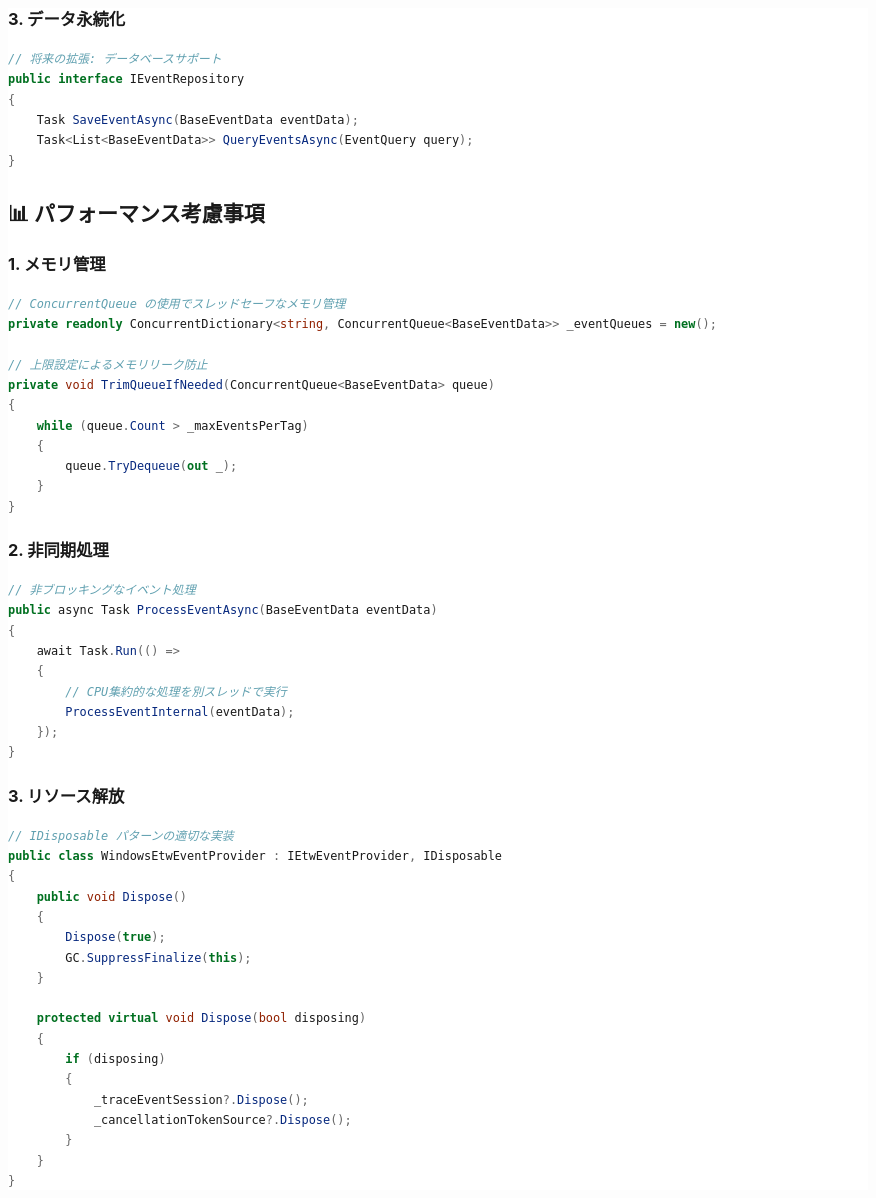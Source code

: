 ### 3. データ永続化

```csharp
// 将来の拡張: データベースサポート
public interface IEventRepository
{
    Task SaveEventAsync(BaseEventData eventData);
    Task<List<BaseEventData>> QueryEventsAsync(EventQuery query);
}
```

## 📊 パフォーマンス考慮事項

### 1. メモリ管理

```csharp
// ConcurrentQueue の使用でスレッドセーフなメモリ管理
private readonly ConcurrentDictionary<string, ConcurrentQueue<BaseEventData>> _eventQueues = new();

// 上限設定によるメモリリーク防止
private void TrimQueueIfNeeded(ConcurrentQueue<BaseEventData> queue)
{
    while (queue.Count > _maxEventsPerTag)
    {
        queue.TryDequeue(out _);
    }
}
```

### 2. 非同期処理

```csharp
// 非ブロッキングなイベント処理
public async Task ProcessEventAsync(BaseEventData eventData)
{
    await Task.Run(() => 
    {
        // CPU集約的な処理を別スレッドで実行
        ProcessEventInternal(eventData);
    });
}
```

### 3. リソース解放

```csharp
// IDisposable パターンの適切な実装
public class WindowsEtwEventProvider : IEtwEventProvider, IDisposable
{
    public void Dispose()
    {
        Dispose(true);
        GC.SuppressFinalize(this);
    }
    
    protected virtual void Dispose(bool disposing)
    {
        if (disposing)
        {
            _traceEventSession?.Dispose();
            _cancellationTokenSource?.Dispose();
        }
    }
}
```